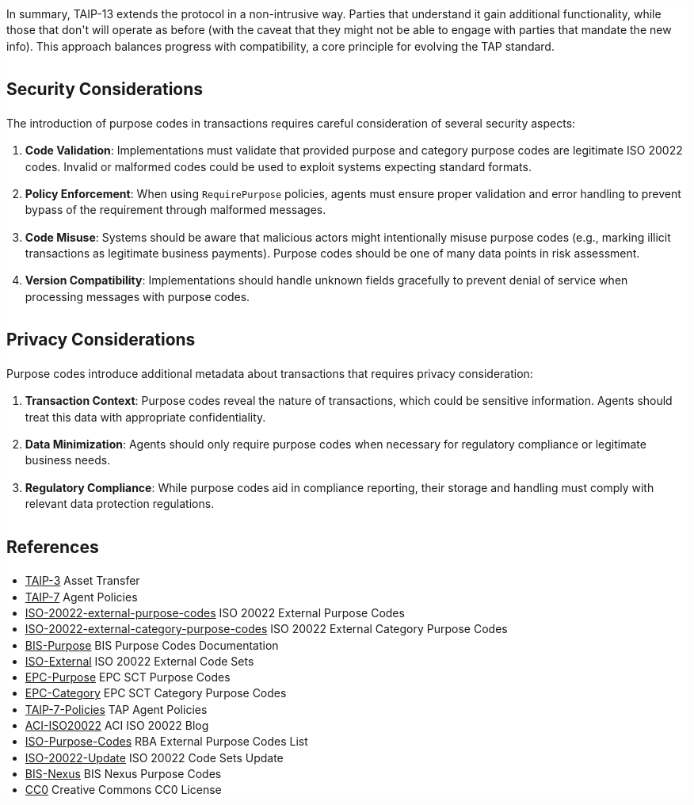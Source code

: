 In summary, TAIP-13 extends the protocol in a non-intrusive way. Parties that understand it gain additional functionality, while those that don't will operate as before (with the caveat that they might not be able to engage with parties that mandate the new info). This approach balances progress with compatibility, a core principle for evolving the TAP standard.

## Security Considerations

The introduction of purpose codes in transactions requires careful consideration of several security aspects:

1. **Code Validation**: Implementations must validate that provided purpose and category purpose codes are legitimate ISO 20022 codes. Invalid or malformed codes could be used to exploit systems expecting standard formats.

2. **Policy Enforcement**: When using `RequirePurpose` policies, agents must ensure proper validation and error handling to prevent bypass of the requirement through malformed messages.

3. **Code Misuse**: Systems should be aware that malicious actors might intentionally misuse purpose codes (e.g., marking illicit transactions as legitimate business payments). Purpose codes should be one of many data points in risk assessment.

4. **Version Compatibility**: Implementations should handle unknown fields gracefully to prevent denial of service when processing messages with purpose codes.

## Privacy Considerations

Purpose codes introduce additional metadata about transactions that requires privacy consideration:

1. **Transaction Context**: Purpose codes reveal the nature of transactions, which could be sensitive information. Agents should treat this data with appropriate confidentiality.

2. **Data Minimization**: Agents should only require purpose codes when necessary for regulatory compliance or legitimate business needs.

3. **Regulatory Compliance**: While purpose codes aid in compliance reporting, their storage and handling must comply with relevant data protection regulations.

## References

* [TAIP-3] Asset Transfer
* [TAIP-7] Agent Policies
* [ISO-20022-external-purpose-codes] ISO 20022 External Purpose Codes
* [ISO-20022-external-category-purpose-codes] ISO 20022 External Category Purpose Codes
* [BIS-Purpose] BIS Purpose Codes Documentation
* [ISO-External] ISO 20022 External Code Sets
* [EPC-Purpose] EPC SCT Purpose Codes
* [EPC-Category] EPC SCT Category Purpose Codes
* [TAIP-7-Policies] TAP Agent Policies
* [ACI-ISO20022] ACI ISO 20022 Blog
* [ISO-Purpose-Codes] RBA External Purpose Codes List
* [ISO-20022-Update] ISO 20022 Code Sets Update
* [BIS-Nexus] BIS Nexus Purpose Codes
* [CC0] Creative Commons CC0 License


[TAIP-3]: ./taip-3
[TAIP-7]: ./taip-7
[ISO-20022-external-purpose-codes]: https://raw.githubusercontent.com/TransactionAuthorizationProtocol/iso20022-external-code-sets/refs/heads/main/code_sets/external_purpose_code.json
[ISO-20022-external-category-purpose-codes]: https://raw.githubusercontent.com/TransactionAuthorizationProtocol/iso20022-external-code-sets/refs/heads/main/code_sets/external_category_purpose_code.json
[BIS-Purpose]: https://docs.bis.org/nexus/messaging-and-translation/purpose-codes
[ISO-External]: https://www.iso20022.org/catalogue-messages/additional-content-messages/external-code-sets
[EPC-Purpose]: https://www.europeanpaymentscouncil.eu/sites/default/files/kb/file/2022-06/EPC115-06%20SCT%20Inter-PSP%20IG%202023%20V1.0.pdf
[EPC-Category]: https://www.europeanpaymentscouncil.eu/sites/default/files/kb/file/2022-06/EPC115-06%20SCT%20Inter-PSP%20IG%202023%20V1.0.pdf
[TAIP-7-Policies]: https://tap.rsvp/TAIPs/taip-7#agent-policies
[ACI-ISO20022]: https://www.aciworldwide.com/blog/iso-20022-expanding-like-no-tomorrow
[ISO-Purpose-Codes]: https://www.rba.hr/documents/20182/183267/External+purpose+codes+list/8a28f888-1f83-5e29-d6ed-fce05f428689?version=1.1
[ISO-20022-Update]: https://www.iso20022.org/catalogue-messages/additional-content-messages/external-code-sets
[BIS-Nexus]: https://docs.bis.org/nexus/messaging-and-translation/purpose-codes
[CC0]: ../LICENSE